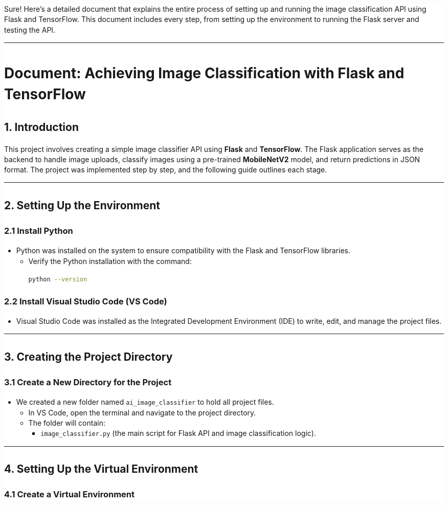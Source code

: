 Sure! Here’s a detailed document that explains the entire process of setting up and running the image classification API using Flask and TensorFlow. This document includes every step, from setting up the environment to running the Flask server and testing the API.

---

# **Document: Achieving Image Classification with Flask and TensorFlow**

## **1. Introduction**

This project involves creating a simple image classifier API using **Flask** and **TensorFlow**. The Flask application serves as the backend to handle image uploads, classify images using a pre-trained **MobileNetV2** model, and return predictions in JSON format. The project was implemented step by step, and the following guide outlines each stage.

---

## **2. Setting Up the Environment**

### **2.1 Install Python**

- Python was installed on the system to ensure compatibility with the Flask and TensorFlow libraries.
  - Verify the Python installation with the command:
    ```bash
    python --version
    ```

### **2.2 Install Visual Studio Code (VS Code)**

- Visual Studio Code was installed as the Integrated Development Environment (IDE) to write, edit, and manage the project files.

---

## **3. Creating the Project Directory**

### **3.1 Create a New Directory for the Project**

- We created a new folder named `ai_image_classifier` to hold all project files.
  - In VS Code, open the terminal and navigate to the project directory.
  - The folder will contain:
    - `image_classifier.py` (the main script for Flask API and image classification logic).

---

## **4. Setting Up the Virtual Environment**

### **4.1 Create a Virtual Environment**
